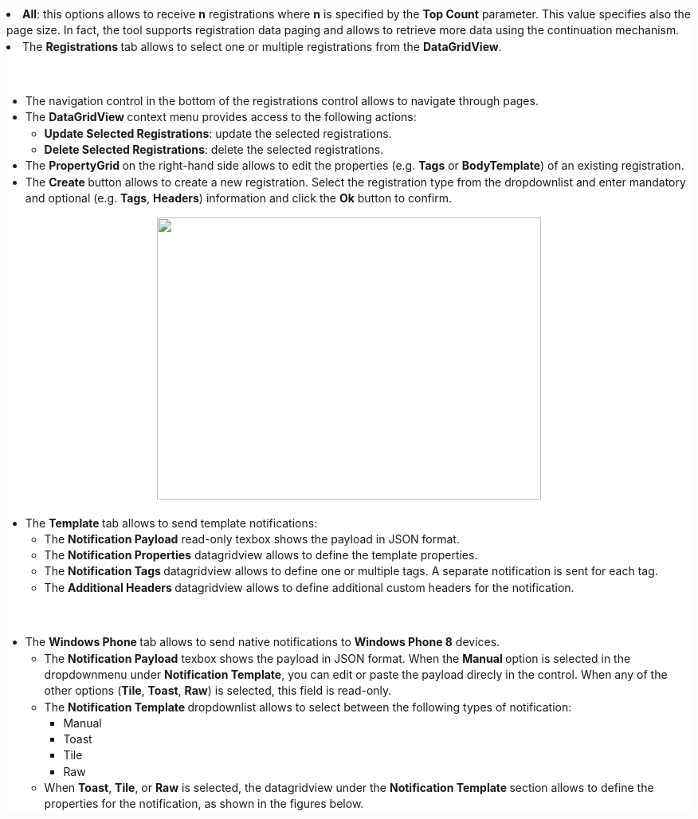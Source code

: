 <li><strong>All</strong>: this options allows to receive <strong>n</strong> registrations where <strong>n</strong> is specified by the <strong>Top Count</strong> parameter. This value specifies also the page size. In fact, the tool supports registration data paging and allows to retrieve more data using the continuation mechanism. </li>
</ul>
</li>
<li>The <strong>Registrations </strong>tab allows to select one or multiple registrations from the <strong>DataGridView</strong>. </li>
</ul>
<p style="text-align: center;"><img id="143424" src="https://i1.code.msdn.s-msft.com/windowsapps/service-bus-explorer-f2abca5a/image/file/143424/1/registrations.png" alt="" width="800" /></p>
<ul>
<li>The navigation control in the bottom of the registrations control allows to navigate through pages. </li>
<li>The <strong>DataGridView&nbsp;</strong>context menu provides access to the following actions: 
<ul>
<li><strong>Update Selected Registrations</strong>: update the selected registrations. </li>
<li><strong>Delete Selected Registrations</strong>: delete the selected registrations. </li>
</ul>
</li>
<li>The <strong>PropertyGrid </strong>on the right-hand side allows to edit the properties (e.g. <strong>Tags</strong> or <strong>BodyTemplate</strong>) of an existing registration. </li>
<li>The <strong>Create </strong>button allows to create a new registration. Select the registration type from the dropdownlist and enter mandatory and optional (e.g. <strong>Tags</strong>, <strong>Headers</strong>) information and click the <strong> Ok</strong> button to confirm. </li>
</ul>
<p style="text-align: center;"><img id="143425" src="https://i1.code.msdn.s-msft.com/windowsapps/service-bus-explorer-f2abca5a/image/file/143425/1/createnewregistration.png" alt="" width="482" height="354" /></p>
<ul>
<li>The <strong>Template </strong>tab allows to send template notifications: 
<ul>
<li>The <strong>Notification Payload</strong> read-only texbox shows the payload in JSON format. </li>
<li>The <strong>Notification Properties</strong> datagridview allows to define the template properties.&nbsp; </li>
<li>The&nbsp;<strong>Notification Tags&nbsp;</strong>datagridview allows to define one or multiple tags. A separate notification is sent for each tag. </li>
<li>The <strong>Additional Headers </strong>datagridview allows to define additional custom headers for the notification. </li>
</ul>
</li>
</ul>
<p style="text-align: center;"><img id="143426" src="https://i1.code.msdn.s-msft.com/windowsapps/service-bus-explorer-f2abca5a/image/file/143426/1/template.png" alt="" width="800" /></p>
<ul>
<li>The&nbsp;<strong>Windows Phone&nbsp;</strong>tab allows to send native notifications to <strong>Windows Phone 8</strong> devices. 
<ul>
<li>The&nbsp;<strong>Notification Payload</strong>&nbsp;texbox shows the payload in JSON format. When the <strong>Manual </strong>option is selected in the dropdownmenu under <strong>Notification Template</strong>, you can edit or paste the payload direcly in the control. When any of the other options (<strong>Tile</strong>, <strong>Toast</strong>, <strong>Raw</strong>) is selected, this field is read-only. </li>
<li>The&nbsp;<strong>Notification Template </strong>dropdownlist allows to select between the following types of notification: 
<ul>
<li>Manual </li>
<li>Toast </li>
<li>Tile </li>
<li>Raw </li>
</ul>
</li>
<li>When <strong>Toast</strong>,&nbsp;<strong>Tile</strong>, or&nbsp;<strong>Raw</strong>&nbsp;is selected, the datagridview under the <strong>Notification Template </strong>section&nbsp;allows to define the properties for the notification, as shown in the figures below. </li>